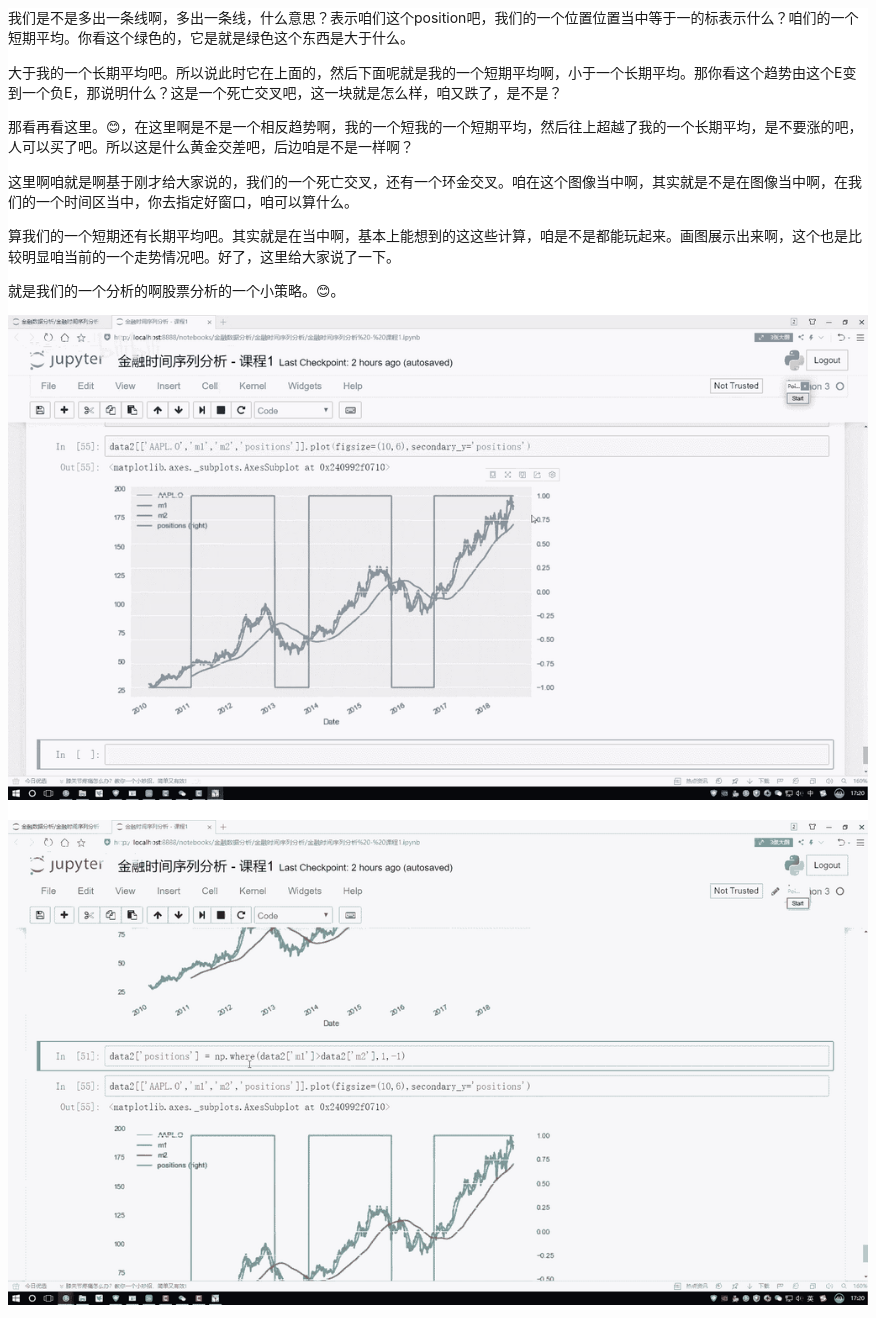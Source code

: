我们是不是多出一条线啊，多出一条线，什么意思？表示咱们这个position吧，我们的一个位置位置当中等于一的标表示什么？咱们的一个短期平均。你看这个绿色的，它是就是绿色这个东西是大于什么。

大于我的一个长期平均吧。所以说此时它在上面的，然后下面呢就是我的一个短期平均啊，小于一个长期平均。那你看这个趋势由这个E变到一个负E，那说明什么？这是一个死亡交叉吧，这一块就是怎么样，咱又跌了，是不是？

那看再看这里。😊，在这里啊是不是一个相反趋势啊，我的一个短我的一个短期平均，然后往上超越了我的一个长期平均，是不要涨的吧，人可以买了吧。所以这是什么黄金交差吧，后边咱是不是一样啊？

这里啊咱就是啊基于刚才给大家说的，我们的一个死亡交叉，还有一个环金交叉。咱在这个图像当中啊，其实就是不是在图像当中啊，在我们的一个时间区当中，你去指定好窗口，咱可以算什么。

算我们的一个短期还有长期平均吧。其实就是在当中啊，基本上能想到的这这些计算，咱是不是都能玩起来。画图展示出来啊，这个也是比较明显咱当前的一个走势情况吧。好了，这里给大家说了一下。

就是我们的一个分析的啊股票分析的一个小策略。😊。

![](img/b0a86135f73e2a69c418bd852f8a8d0f_46.png)

![](img/b0a86135f73e2a69c418bd852f8a8d0f_47.png)
